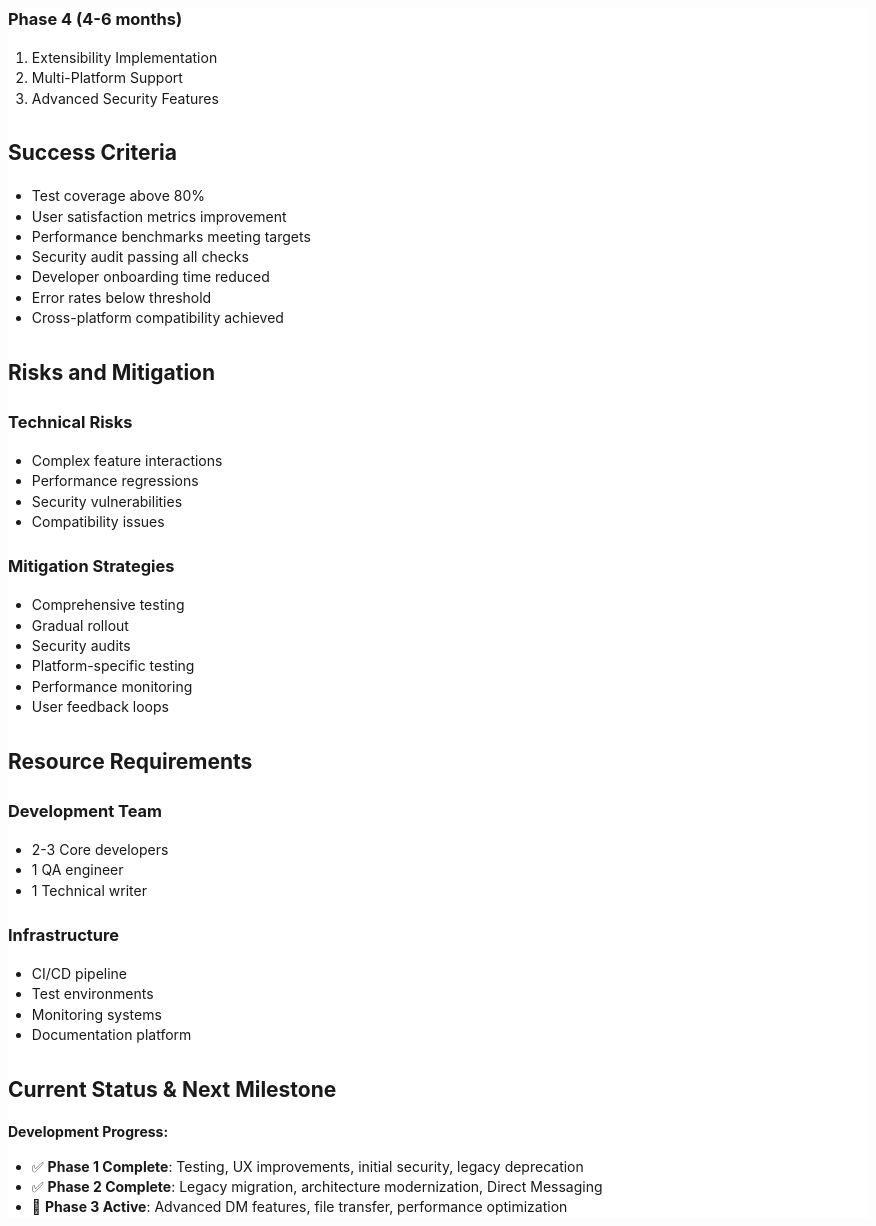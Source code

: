 ### Phase 4 (4-6 months)
1. Extensibility Implementation
2. Multi-Platform Support
3. Advanced Security Features

## Success Criteria

- Test coverage above 80%
- User satisfaction metrics improvement
- Performance benchmarks meeting targets
- Security audit passing all checks
- Developer onboarding time reduced
- Error rates below threshold
- Cross-platform compatibility achieved

## Risks and Mitigation

### Technical Risks
- Complex feature interactions
- Performance regressions
- Security vulnerabilities
- Compatibility issues

### Mitigation Strategies
- Comprehensive testing
- Gradual rollout
- Security audits
- Platform-specific testing
- Performance monitoring
- User feedback loops

## Resource Requirements

### Development Team
- 2-3 Core developers
- 1 QA engineer
- 1 Technical writer

### Infrastructure
- CI/CD pipeline
- Test environments
- Monitoring systems
- Documentation platform

## Current Status & Next Milestone

**Development Progress:**
- ✅ **Phase 1 Complete**: Testing, UX improvements, initial security, legacy deprecation
- ✅ **Phase 2 Complete**: Legacy migration, architecture modernization, Direct Messaging
- 🔄 **Phase 3 Active**: Advanced DM features, file transfer, performance optimization
